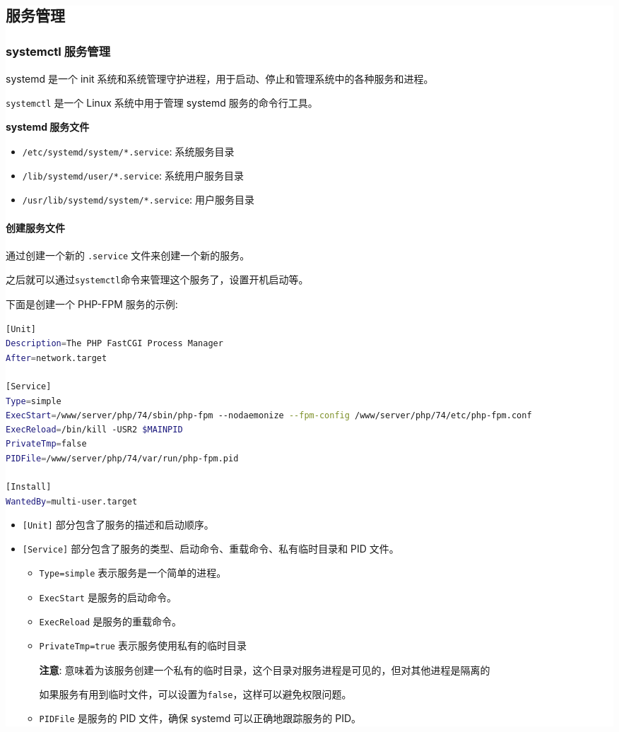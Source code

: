 ## 服务管理

### systemctl 服务管理

systemd 是一个 init 系统和系统管理守护进程，用于启动、停止和管理系统中的各种服务和进程。

`systemctl` 是一个 Linux 系统中用于管理 systemd 服务的命令行工具。

**systemd 服务文件**

- `/etc/systemd/system/*.service`: 系统服务目录

- `/lib/systemd/user/*.service`: 系统用户服务目录

- `/usr/lib/systemd/system/*.service`: 用户服务目录

#### 创建服务文件

通过创建一个新的 `.service` 文件来创建一个新的服务。

之后就可以通过`systemctl`命令来管理这个服务了，设置开机启动等。

下面是创建一个 PHP-FPM 服务的示例:

```bash
[Unit]
Description=The PHP FastCGI Process Manager
After=network.target

[Service]
Type=simple
ExecStart=/www/server/php/74/sbin/php-fpm --nodaemonize --fpm-config /www/server/php/74/etc/php-fpm.conf
ExecReload=/bin/kill -USR2 $MAINPID
PrivateTmp=false
PIDFile=/www/server/php/74/var/run/php-fpm.pid

[Install]
WantedBy=multi-user.target
```

- `[Unit]` 部分包含了服务的描述和启动顺序。

- `[Service]` 部分包含了服务的类型、启动命令、重载命令、私有临时目录和 PID 文件。

  - `Type=simple` 表示服务是一个简单的进程。

  - `ExecStart` 是服务的启动命令。

  - `ExecReload` 是服务的重载命令。

  - `PrivateTmp=true` 表示服务使用私有的临时目录

    **注意**: 意味着为该服务创建一个私有的临时目录，这个目录对服务进程是可见的，但对其他进程是隔离的

    如果服务有用到临时文件，可以设置为`false`，这样可以避免权限问题。

  - `PIDFile` 是服务的 PID 文件，确保 systemd 可以正确地跟踪服务的 PID。
